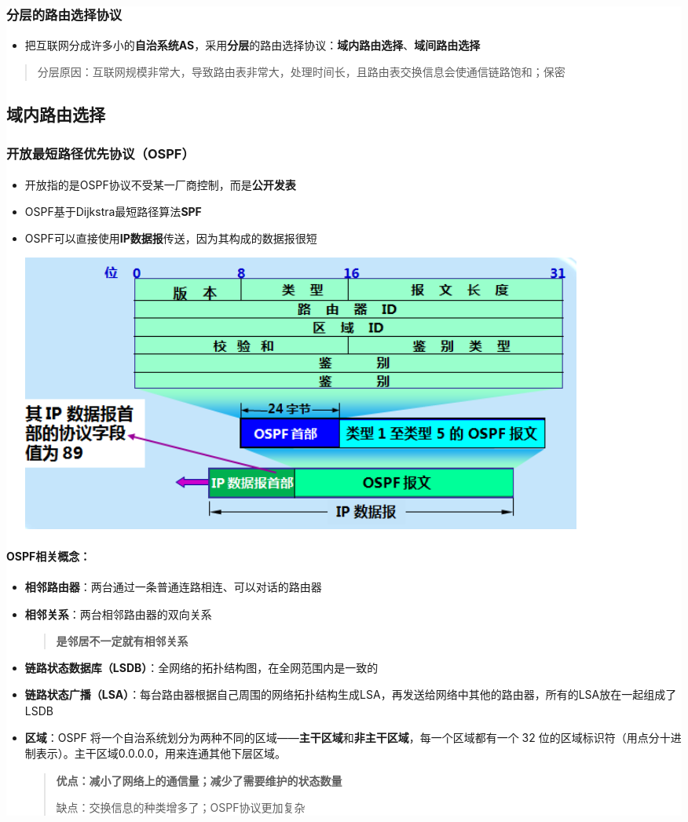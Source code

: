 ### 分层的路由选择协议

+ 把互联网分成许多小的**自治系统AS**，采用**分层**的路由选择协议：**域内路由选择**、**域间路由选择**

> 分层原因：互联网规模非常大，导致路由表非常大，处理时间长，且路由表交换信息会使通信链路饱和；保密

## 域内路由选择

### 开放最短路径优先协议（OSPF）

+ 开放指的是OSPF协议不受某一厂商控制，而是**公开发表**

+ OSPF基于Dijkstra最短路径算法**SPF**

+ OSPF可以直接使用**IP数据报**传送，因为其构成的数据报很短

	![OSPF数据报](./images/OSPF%E6%95%B0%E6%8D%AE%E6%8A%A5.png)

#### OSPF相关概念：

+ **相邻路由器**：两台通过一条普通连路相连、可以对话的路由器

+ **相邻关系**：两台相邻路由器的双向关系

	> **是邻居不一定就有相邻关系**

+ **链路状态数据库（LSDB）**：全网络的拓扑结构图，在全网范围内是一致的

+ **链路状态广播（LSA）**：每台路由器根据自己周围的网络拓扑结构生成LSA，再发送给网络中其他的路由器，所有的LSA放在一起组成了LSDB

+ **区域**：OSPF 将一个自治系统划分为两种不同的区域——**主干区域**和**非主干区域**，每一个区域都有一个 32 位的区域标识符（用点分十进制表示）。主干区域0.0.0.0，用来连通其他下层区域。

	>**优点：减小了网络上的通信量；减少了需要维护的状态数量**
	>
	>缺点：交换信息的种类增多了；OSPF协议更加复杂
